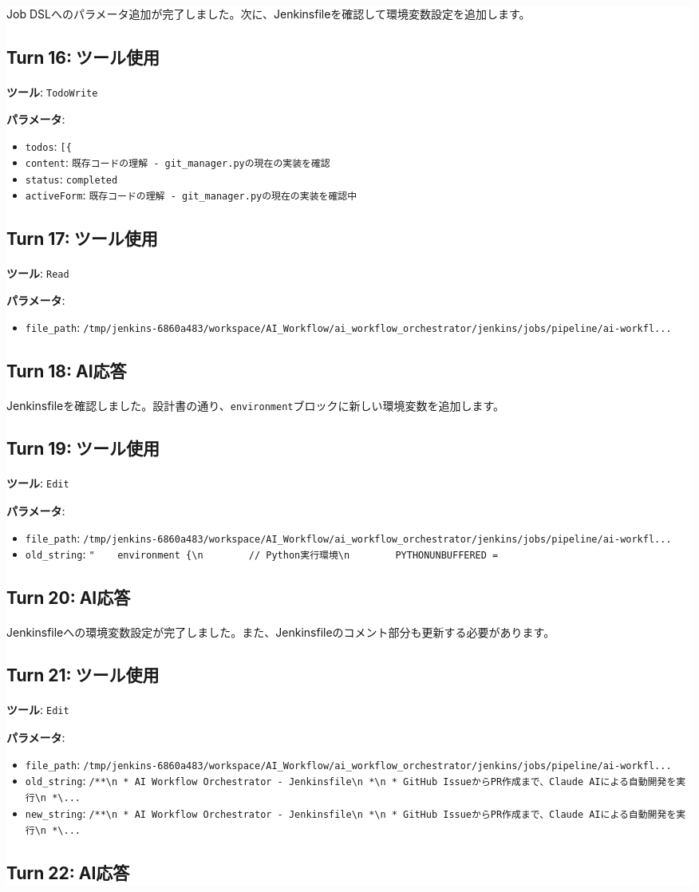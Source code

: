 Job DSLへのパラメータ追加が完了しました。次に、Jenkinsfileを確認して環境変数設定を追加します。

## Turn 16: ツール使用

**ツール**: `TodoWrite`

**パラメータ**:
- `todos`: `[{`
- `content`: `既存コードの理解 - git_manager.pyの現在の実装を確認`
- `status`: `completed`
- `activeForm`: `既存コードの理解 - git_manager.pyの現在の実装を確認中`

## Turn 17: ツール使用

**ツール**: `Read`

**パラメータ**:
- `file_path`: `/tmp/jenkins-6860a483/workspace/AI_Workflow/ai_workflow_orchestrator/jenkins/jobs/pipeline/ai-workfl...`

## Turn 18: AI応答

Jenkinsfileを確認しました。設計書の通り、`environment`ブロックに新しい環境変数を追加します。

## Turn 19: ツール使用

**ツール**: `Edit`

**パラメータ**:
- `file_path`: `/tmp/jenkins-6860a483/workspace/AI_Workflow/ai_workflow_orchestrator/jenkins/jobs/pipeline/ai-workfl...`
- `old_string`: `"    environment {\n        // Python実行環境\n        PYTHONUNBUFFERED =`

## Turn 20: AI応答

Jenkinsfileへの環境変数設定が完了しました。また、Jenkinsfileのコメント部分も更新する必要があります。

## Turn 21: ツール使用

**ツール**: `Edit`

**パラメータ**:
- `file_path`: `/tmp/jenkins-6860a483/workspace/AI_Workflow/ai_workflow_orchestrator/jenkins/jobs/pipeline/ai-workfl...`
- `old_string`: `/**\n * AI Workflow Orchestrator - Jenkinsfile\n *\n * GitHub IssueからPR作成まで、Claude AIによる自動開発を実行\n *\...`
- `new_string`: `/**\n * AI Workflow Orchestrator - Jenkinsfile\n *\n * GitHub IssueからPR作成まで、Claude AIによる自動開発を実行\n *\...`

## Turn 22: AI応答
